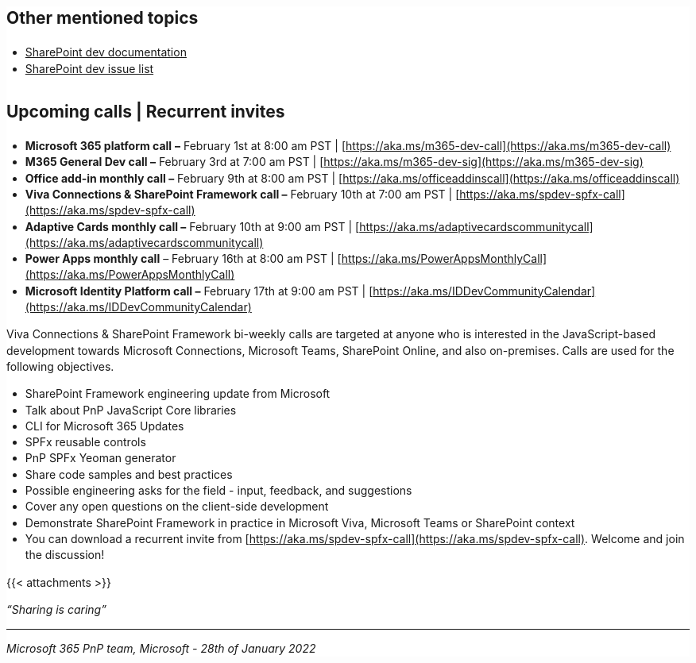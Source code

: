 ## Other mentioned topics

*   [SharePoint dev documentation](https://docs.microsoft.com/sharepoint/dev/)
*   [SharePoint dev issue list](https://github.com/SharePoint/sp-dev-docs/issues)

## Upcoming calls | Recurrent invites

*   **Microsoft 365 platform call** **–** February 1st at 8:00 am PST | [https://aka.ms/m365-dev-call](https://aka.ms/m365-dev-call)
*   **M365 General Dev call –** February 3rd at 7:00 am PST | [https://aka.ms/m365-dev-sig](https://aka.ms/m365-dev-sig)
*   **Office add-in monthly call –** February 9th at 8:00 am PST | [https://aka.ms/officeaddinscall](https://aka.ms/officeaddinscall)
*   **Viva Connections & SharePoint Framework call –** February 10th at 7:00 am PST | [https://aka.ms/spdev-spfx-call](https://aka.ms/spdev-spfx-call)
*   **Adaptive Cards monthly call –** February 10th at 9:00 am PST | [https://aka.ms/adaptivecardscommunitycall](https://aka.ms/adaptivecardscommunitycall)
*   **Power Apps monthly call** – February 16th at 8:00 am PST | [https://aka.ms/PowerAppsMonthlyCall](https://aka.ms/PowerAppsMonthlyCall)
*   **Microsoft Identity Platform call –** February 17th at 9:00 am PST | [https://aka.ms/IDDevCommunityCalendar](https://aka.ms/IDDevCommunityCalendar)

Viva Connections & SharePoint Framework bi-weekly calls are targeted at anyone who is interested in the JavaScript-based development towards Microsoft Connections, Microsoft Teams, SharePoint Online, and also on-premises. Calls are used for the following objectives.

*   SharePoint Framework engineering update from Microsoft
*   Talk about PnP JavaScript Core libraries
*   CLI for Microsoft 365 Updates
*   SPFx reusable controls
*   PnP SPFx Yeoman generator
*   Share code samples and best practices
*   Possible engineering asks for the field - input, feedback, and suggestions
*   Cover any open questions on the client-side development
*   Demonstrate SharePoint Framework in practice in Microsoft Viva, Microsoft Teams or SharePoint context
*   You can download a recurrent invite from [https://aka.ms/spdev-spfx-call](https://aka.ms/spdev-spfx-call). Welcome and join the discussion!


{{< attachments >}}

_“Sharing is caring”_

* * *

_Microsoft 365 PnP team, Microsoft - 28th of January 2022_
